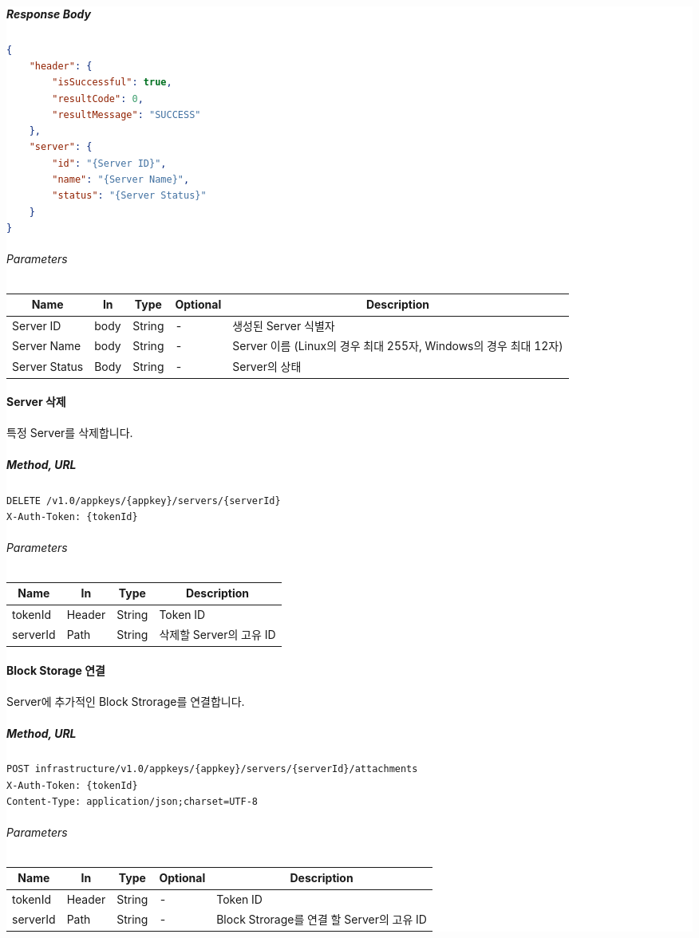 ##### Response Body
```json
{
    "header": {
        "isSuccessful": true,
        "resultCode": 0,
        "resultMessage": "SUCCESS"
    },
    "server": {
        "id": "{Server ID}",
        "name": "{Server Name}",
        "status": "{Server Status}"
    }
}
```
###### Parameters
| Name | In | Type | Optional | Description |
|--|--|--|--|--|
| Server ID | body | String | - |생성된 Server 식별자 |
| Server Name | body | String | - |Server 이름 (Linux의 경우 최대 255자, Windows의 경우 최대 12자) |
| Server Status | Body | String | - |Server의 상태 |

#### Server 삭제
특정 Server를 삭제합니다.
##### Method, URL
```
DELETE /v1.0/appkeys/{appkey}/servers/{serverId}
X-Auth-Token: {tokenId}
```
###### Parameters
|  Name | In | Type | Description |
|--|--|--|--|
| tokenId | Header | String | Token ID |
| serverId | Path | String | 삭제할 Server의 고유 ID |

#### Block Storage 연결
Server에 추가적인 Block Strorage를 연결합니다.

##### Method, URL
```
POST infrastructure/v1.0/appkeys/{appkey}/servers/{serverId}/attachments
X-Auth-Token: {tokenId}
Content-Type: application/json;charset=UTF-8
```
###### Parameters
|  Name | In | Type | Optional | Description |
|--|--|--|--|--|
| tokenId | Header | String | - | Token ID |
| serverId | Path | String | - | Block Strorage를 연결 할 Server의 고유 ID |
